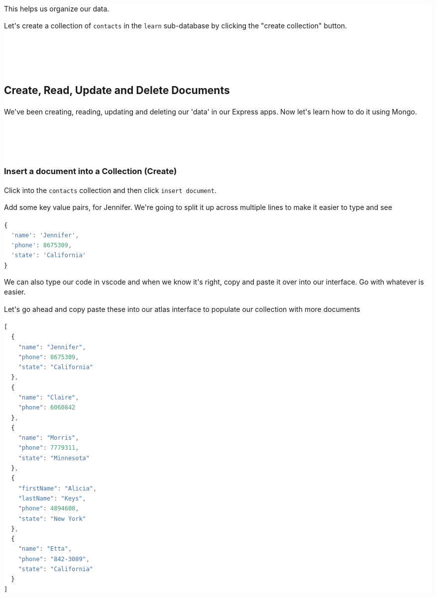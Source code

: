 This helps us organize our data.

Let's create a collection of `contacts` in the `learn` sub-database by clicking the "create collection" button.

<br>
<br>
<br>


## Create, Read, Update and Delete Documents
We've been creating, reading, updating and deleting our 'data' in our Express apps. Now let's learn how to do it using Mongo.


<br>
<br>
<br>


### Insert a document into a Collection (Create)

Click into the `contacts` collection and then click `insert document`.

Add some key value pairs, for Jennifer. We're going to split it up across multiple lines to make it easier to type and see

```js
{
  'name': 'Jennifer',
  'phone': 8675309,
  'state': 'California'
}
```

We can also type our code in vscode and when we know it's right, copy and paste it over into our interface. Go with whatever is easier.

Let's go ahead and copy paste these into our atlas interface to populate our collection with more documents

```js
[
  {
    "name": "Jennifer",
    "phone": 8675309,
    "state": "California"
  },
  {
    "name": "Claire",
    "phone": 6060842
  },
  {
    "name": "Morris",
    "phone": 7779311,
    "state": "Minnesota"
  },
  {
    "firstName": "Alicia",
    "lastName": "Keys",
    "phone": 4894608,
    "state": "New York"
  },
  {
    "name": "Etta",
    "phone": "842-3089",
    "state": "California"
  }
]
```